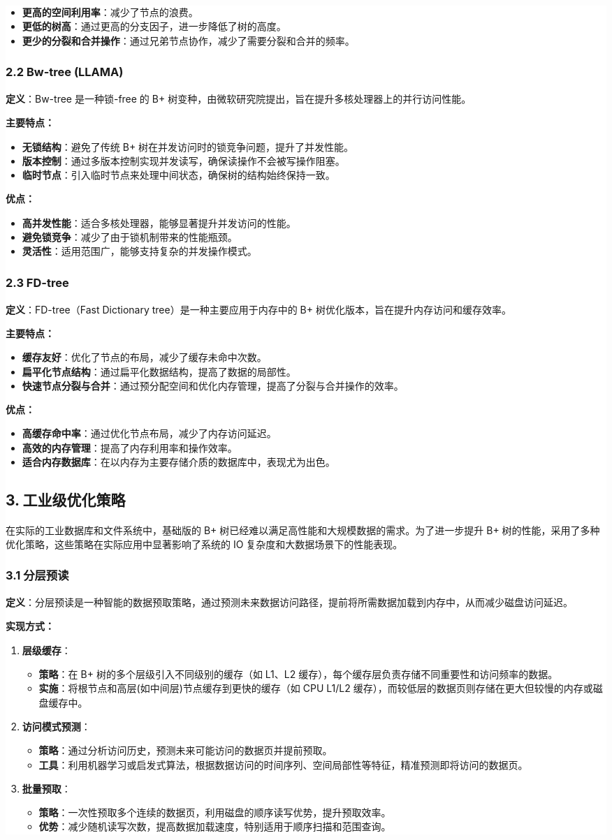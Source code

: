 - **更高的空间利用率**：减少了节点的浪费。
- **更低的树高**：通过更高的分支因子，进一步降低了树的高度。
- **更少的分裂和合并操作**：通过兄弟节点协作，减少了需要分裂和合并的频率。

### 2.2 Bw-tree (LLAMA)

**定义**：Bw-tree 是一种锁-free 的 B+ 树变种，由微软研究院提出，旨在提升多核处理器上的并行访问性能。

**主要特点：**

- **无锁结构**：避免了传统 B+ 树在并发访问时的锁竞争问题，提升了并发性能。
- **版本控制**：通过多版本控制实现并发读写，确保读操作不会被写操作阻塞。
- **临时节点**：引入临时节点来处理中间状态，确保树的结构始终保持一致。

**优点：**

- **高并发性能**：适合多核处理器，能够显著提升并发访问的性能。
- **避免锁竞争**：减少了由于锁机制带来的性能瓶颈。
- **灵活性**：适用范围广，能够支持复杂的并发操作模式。

### 2.3 FD-tree

**定义**：FD-tree（Fast Dictionary tree）是一种主要应用于内存中的 B+ 树优化版本，旨在提升内存访问和缓存效率。

**主要特点：**

- **缓存友好**：优化了节点的布局，减少了缓存未命中次数。
- **扁平化节点结构**：通过扁平化数据结构，提高了数据的局部性。
- **快速节点分裂与合并**：通过预分配空间和优化内存管理，提高了分裂与合并操作的效率。

**优点：**

- **高缓存命中率**：通过优化节点布局，减少了内存访问延迟。
- **高效的内存管理**：提高了内存利用率和操作效率。
- **适合内存数据库**：在以内存为主要存储介质的数据库中，表现尤为出色。

## 3. 工业级优化策略

在实际的工业数据库和文件系统中，基础版的 B+ 树已经难以满足高性能和大规模数据的需求。为了进一步提升 B+ 树的性能，采用了多种优化策略，这些策略在实际应用中显著影响了系统的 IO 复杂度和大数据场景下的性能表现。

### 3.1 分层预读

**定义**：分层预读是一种智能的数据预取策略，通过预测未来数据访问路径，提前将所需数据加载到内存中，从而减少磁盘访问延迟。

**实现方式：**

1. **层级缓存**：

   - **策略**：在 B+ 树的多个层级引入不同级别的缓存（如 L1、L2 缓存），每个缓存层负责存储不同重要性和访问频率的数据。
   - **实施**：将根节点和高层(如中间层)节点缓存到更快的缓存（如 CPU L1/L2 缓存），而较低层的数据页则存储在更大但较慢的内存或磁盘缓存中。

2. **访问模式预测**：

   - **策略**：通过分析访问历史，预测未来可能访问的数据页并提前预取。
   - **工具**：利用机器学习或启发式算法，根据数据访问的时间序列、空间局部性等特征，精准预测即将访问的数据页。

3. **批量预取**：
   - **策略**：一次性预取多个连续的数据页，利用磁盘的顺序读写优势，提升预取效率。
   - **优势**：减少随机读写次数，提高数据加载速度，特别适用于顺序扫描和范围查询。
